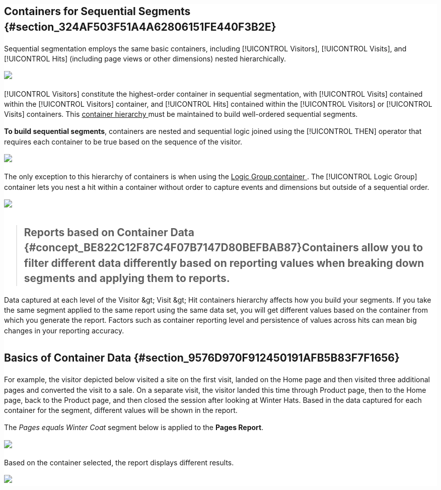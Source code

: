 ## Containers for Sequential Segments {#section_324AF503F51A4A62806151FE440F3B2E}

Sequential segmentation employs the same basic containers, including [!UICONTROL  Visitors], [!UICONTROL  Visits], and [!UICONTROL  Hits] (including page views or other dimensions) nested hierarchically. 

![](graphics/nesting_container.png) 

[!UICONTROL  Visitors] constitute the highest-order container in sequential segmentation, with [!UICONTROL  Visits] contained within the [!UICONTROL  Visitors] container, and [!UICONTROL  Hits] contained within the [!UICONTROL  Visitors] or [!UICONTROL  Visits] containers. This [ container hierarchy ](seg_overview.md#section_7FDF47B3C6A94C38AE40D3559AFFAF70) must be maintained to build well-ordered sequential segments. 

**To build sequential segments**, containers are nested and sequential logic joined using the [!UICONTROL  THEN] operator that requires each container to be true based on the sequence of the visitor. 

![](graphics/sequential_segmentation_nesting_3.png) 

The only exception to this hierarchy of containers is when using the [ Logic Group container ](seg_sequential_build.md#concept_83AEC78CD25F442EBEE364856A889560). The [!UICONTROL  Logic Group] container lets you nest a hit within a container without order to capture events and dimensions but outside of a sequential order. 

![](graphics/logic_group_hierarchy.png) 
>## Reports based on Container Data {#concept_BE822C12F87C4F07B7147D80BEFBAB87}Containers allow you to filter different data differently based on reporting values when breaking down segments and applying them to reports.

Data captured at each level of the Visitor &amp;gt; Visit &amp;gt; Hit containers hierarchy affects how you build your segments. If you take the same segment applied to the same report using the same data set, you will get different values based on the container from which you generate the report. Factors such as container reporting level and persistence of values across hits can mean big changes in your reporting accuracy. 

## Basics of Container Data {#section_9576D970F912450191AFB5B83F7F1656}

For example, the visitor depicted below visited a site on the first visit, landed on the Home page and then visited three additional pages and converted the visit to a sale. On a separate visit, the visitor landed this time through Product page, then to the Home page, back to the Product page, and then closed the session after looking at Winter Hats. Based in the data captured for each container for the segment, different values will be shown in the report. 

The *Pages equals Winter Coat* segment below is applied to the **Pages Report**. 

![](graphics/page_winter_coat.png) 

Based on the container selected, the report displays different results. 

![](graphics/container_overview.png) 
